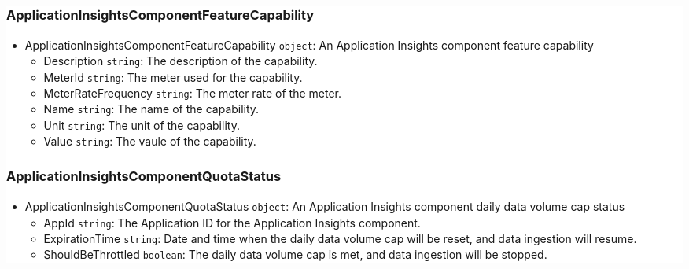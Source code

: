 ### ApplicationInsightsComponentFeatureCapability
* ApplicationInsightsComponentFeatureCapability `object`: An Application Insights component feature capability
  * Description `string`: The description of the capability.
  * MeterId `string`: The meter used for the capability.
  * MeterRateFrequency `string`: The meter rate of the meter.
  * Name `string`: The name of the capability.
  * Unit `string`: The unit of the capability.
  * Value `string`: The vaule of the capability.

### ApplicationInsightsComponentQuotaStatus
* ApplicationInsightsComponentQuotaStatus `object`: An Application Insights component daily data volume cap status
  * AppId `string`: The Application ID for the Application Insights component.
  * ExpirationTime `string`: Date and time when the daily data volume cap will be reset, and data ingestion will resume.
  * ShouldBeThrottled `boolean`: The daily data volume cap is met, and data ingestion will be stopped.


